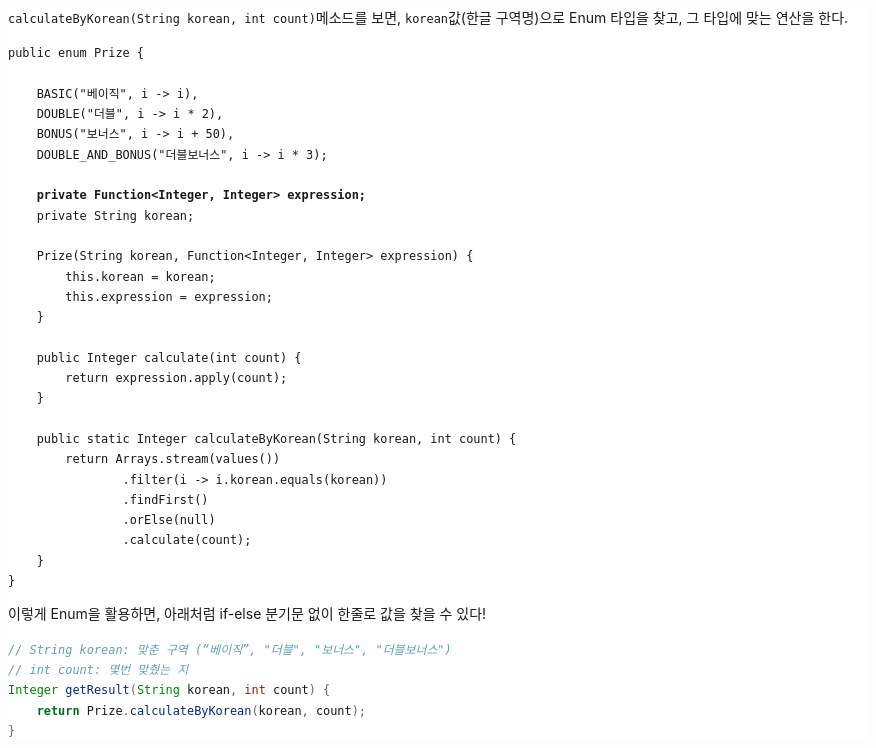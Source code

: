 `calculateByKorean(String korean, int count)`메소드를 보면, `korean`값(한글 구역명)으로 Enum 타입을 찾고, 그 타입에 맞는 연산을 한다.

<pre class="language-java"><code class="lang-java">public enum Prize {

    BASIC("베이직", i -> i),
    DOUBLE("더블", i -> i * 2),
    BONUS("보너스", i -> i + 50),
    DOUBLE_AND_BONUS("더블보너스", i -> i * 3);

<strong>    private Function&#x3C;Integer, Integer> expression;
</strong>    private String korean;

    Prize(String korean, Function&#x3C;Integer, Integer> expression) {
        this.korean = korean;
        this.expression = expression;
    }

    public Integer calculate(int count) {
        return expression.apply(count);
    }

    public static Integer calculateByKorean(String korean, int count) {
        return Arrays.stream(values())
                .filter(i -> i.korean.equals(korean))
                .findFirst()
                .orElse(null)
                .calculate(count);
    }
}</code></pre>

이렇게 Enum을 활용하면, 아래처럼 if-else 분기문 없이 한줄로 값을 찾을 수 있다!

```java
// String korean: 맞춘 구역 (“베이직”, "더블", "보너스", "더블보너스")
// int count: 몇번 맞췄는 지
Integer getResult(String korean, int count) {
    return Prize.calculateByKorean(korean, count);
}
```



